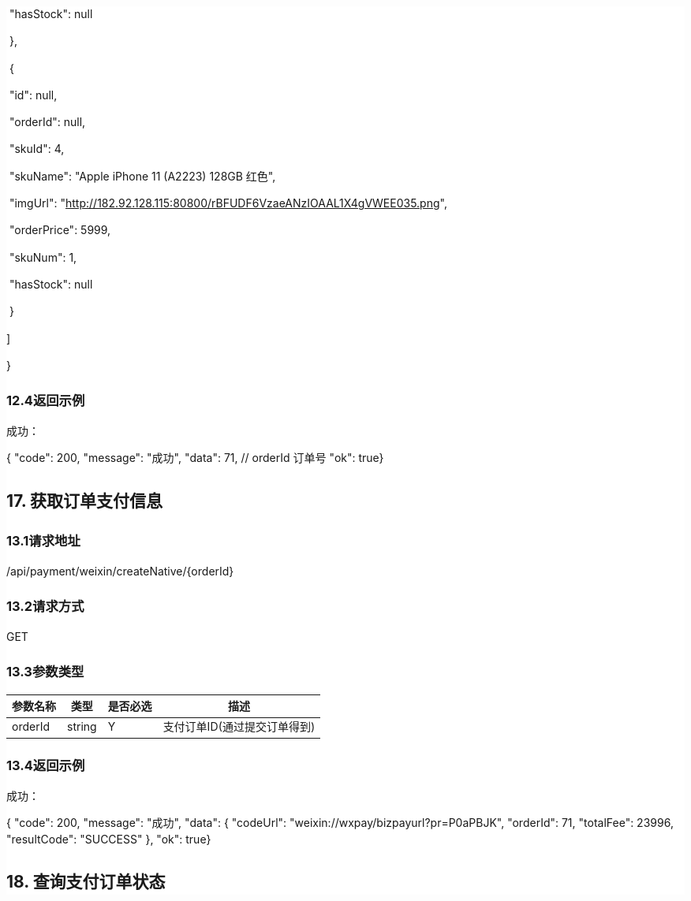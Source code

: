 ​      "hasStock": null

​    },

​    {

​      "id": null,

​      "orderId": null,

​      "skuId": 4,

​      "skuName": "Apple iPhone 11 (A2223) 128GB 红色",

​      "imgUrl": "http://182.92.128.115:80800/rBFUDF6VzaeANzIOAAL1X4gVWEE035.png",

​      "orderPrice": 5999,

​      "skuNum": 1,

​      "hasStock": null

​    }

  ]

}

### **1****2****.4返回示例**

成功：

{  "code": 200,  "message": "成功",  "data": 71,  // orderId 订单号  "ok": true}

## 17. **获取订单支付信息**

### **1****3****.1请求地址**

/api/payment/weixin/createNative/{orderId}

### **1****3****.2请求方式**

GET

### **1****3****.3参数类型**

| 参数名称 | 类型   | 是否必选 | 描述                         |
| -------- | ------ | -------- | ---------------------------- |
| orderId  | string | Y        | 支付订单ID(通过提交订单得到) |

### **1****3****.4返回示例**

成功：

{  "code": 200,  "message": "成功",  "data": {    "codeUrl": "weixin://wxpay/bizpayurl?pr=P0aPBJK",    "orderId": 71,    "totalFee": 23996,    "resultCode": "SUCCESS"  },  "ok": true}

## 18. **查询支付订单状态**
